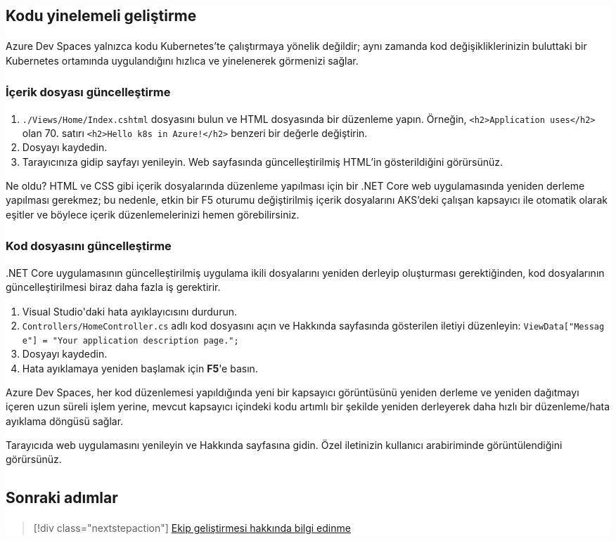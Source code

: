 ## <a name="iteratively-develop-code"></a>Kodu yinelemeli geliştirme

Azure Dev Spaces yalnızca kodu Kubernetes’te çalıştırmaya yönelik değildir; aynı zamanda kod değişikliklerinizin buluttaki bir Kubernetes ortamında uygulandığını hızlıca ve yinelenerek görmenizi sağlar.

### <a name="update-a-content-file"></a>İçerik dosyası güncelleştirme
1. `./Views/Home/Index.cshtml` dosyasını bulun ve HTML dosyasında bir düzenleme yapın. Örneğin, `<h2>Application uses</h2>` olan 70. satırı `<h2>Hello k8s in Azure!</h2>` benzeri bir değerle değiştirin.
1. Dosyayı kaydedin.
1. Tarayıcınıza gidip sayfayı yenileyin. Web sayfasında güncelleştirilmiş HTML’in gösterildiğini görürsünüz.

Ne oldu? HTML ve CSS gibi içerik dosyalarında düzenleme yapılması için bir .NET Core web uygulamasında yeniden derleme yapılması gerekmez; bu nedenle, etkin bir F5 oturumu değiştirilmiş içerik dosyalarını AKS’deki çalışan kapsayıcı ile otomatik olarak eşitler ve böylece içerik düzenlemelerinizi hemen görebilirsiniz.

### <a name="update-a-code-file"></a>Kod dosyasını güncelleştirme
.NET Core uygulamasının güncelleştirilmiş uygulama ikili dosyalarını yeniden derleyip oluşturması gerektiğinden, kod dosyalarının güncelleştirilmesi biraz daha fazla iş gerektirir.

1. Visual Studio'daki hata ayıklayıcısını durdurun.
1. `Controllers/HomeController.cs` adlı kod dosyasını açın ve Hakkında sayfasında gösterilen iletiyi düzenleyin: `ViewData["Message"] = "Your application description page.";`
1. Dosyayı kaydedin.
1. Hata ayıklamaya yeniden başlamak için **F5**'e basın. 

Azure Dev Spaces, her kod düzenlemesi yapıldığında yeni bir kapsayıcı görüntüsünü yeniden derleme ve yeniden dağıtmayı içeren uzun süreli işlem yerine, mevcut kapsayıcı içindeki kodu artımlı bir şekilde yeniden derleyerek daha hızlı bir düzenleme/hata ayıklama döngüsü sağlar.

Tarayıcıda web uygulamasını yenileyin ve Hakkında sayfasına gidin. Özel iletinizin kullanıcı arabiriminde görüntülendiğini görürsünüz.

## <a name="next-steps"></a>Sonraki adımlar

> [!div class="nextstepaction"]
> [Ekip geliştirmesi hakkında bilgi edinme](team-development-netcore-visualstudio.md)
